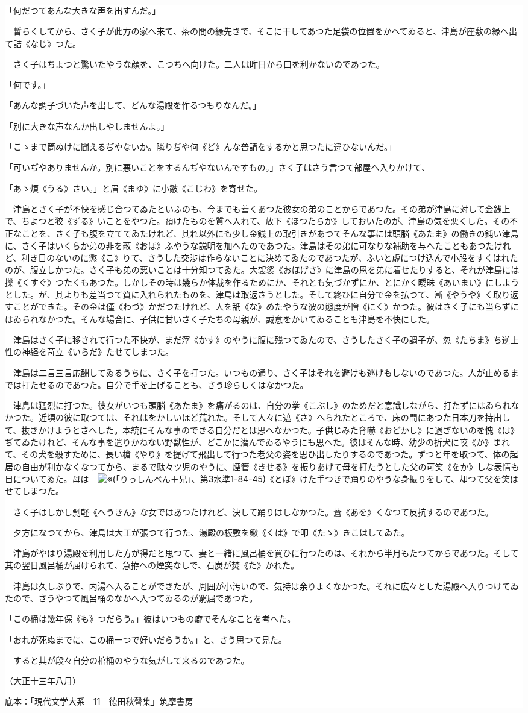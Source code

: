 「何だつてあんな大きな声を出すんだ。」

　暫らくしてから、さく子が此方の家へ来て、茶の間の縁先きで、そこに干してあつた足袋の位置をかへてゐると、津島が座敷の縁へ出て詰《なじ》つた。

　さく子はちよつと驚いたやうな顔を、こつちへ向けた。二人は昨日から口を利かないのであつた。

「何です。」

「あんな調子づいた声を出して、どんな湯殿を作るつもりなんだ。」

「別に大きな声なんか出しやしませんよ。」

「こゝまで筒ぬけに聞えるぢやないか。隣りぢや何《ど》んな普請をするかと思つたに違ひないんだ。」

「可いぢやありませんか。別に悪いことをするんぢやないんですもの。」さく子はさう言つて部屋へ入りかけて、

「あゝ煩《うる》さい。」と眉《まゆ》に小皺《こじわ》を寄せた。

　津島とさく子が不快を感じ合つてゐたといふのも、今までも善くあつた彼女の弟のことからであつた。その弟が津島に対して金銭上で、ちよつと狡《ずる》いことをやつた。預けたものを質へ入れて、放下《ほつたらか》しておいたのが、津島の気を悪くした。その不正なことを、さく子も腹を立ててゐたけれど、其れ以外にも少し金銭上の取引きがあつてそんな事には頭脳《あたま》の働きの鈍い津島に、さく子はいくらか弟の非を蔽《おほ》ふやうな説明を加へたのであつた。津島はその弟に可なりな補助を与へたこともあつたけれど、利き目のないのに懲《こ》りて、さうした交渉は作らないことに決めてゐたのであつたが、ふいと虚につけ込んで小股をすくはれたのが、腹立しかつた。さく子も弟の悪いことは十分知つてゐた。大袈裟《おほげさ》に津島の恩を弟に着せたりすると、それが津島には擽《くすぐ》つたくもあつた。しかしその時は幾らか体裁を作るためにか、それとも気づかずにか、とにかく曖昧《あいまい》にしようとした。が、其よりも差当つて質に入れられたものを、津島は取返さうとした。そして終ひに自分で金を払つて、漸《やうや》く取り返すことができた。その金は僅《わづ》かだつたけれど、人を舐《な》めたやうな彼の態度が憎《にく》かつた。彼はさく子にも当らずにはゐられなかつた。そんな場合に、子供に甘いさく子たちの母親が、誠意をかいてゐることも津島を不快にした。

　津島はさく子に移されて行つた不快が、まだ滓《かす》のやうに腹に残つてゐたので、さうしたさく子の調子が、忽《たちま》ち逆上性の神経を苛立《いらだ》たせてしまつた。

　津島は二言三言応酬してゐるうちに、さく子を打つた。いつもの通り、さく子はそれを避けも逃げもしないのであつた。人が止めるまでは打たせるのであつた。自分で手を上げることも、さう珍らしくはなかつた。

　津島は猛烈に打つた。彼女がいつも頭脳《あたま》を痛がるのは、自分の拳《こぶし》のためだと意識しながら、打たずにはゐられなかつた。近頃の彼に取つては、それはをかしいほど荒れた。そして人々に遮《さ》へられたところで、床の間にあつた日本刀を持出して、抜きかけようとさへした。本統にそんな事のできる自分だとは思へなかつた。子供じみた脅嚇《おどかし》に過ぎないのを愧《は》ぢてゐたけれど、そんな事を遣りかねない野獣性が、どこかに潜んでゐるやうにも思へた。彼はそんな時、幼少の折犬に咬《か》まれて、その犬を殺すために、長い槍《やり》を提げて飛出して行つた老父の姿を思ひ出したりするのであつた。ずつと年を取つて、体の起居の自由が利かなくなつてから、まるで駄々ツ児のやうに、煙管《きせる》を振りあげて母を打たうとした父の可笑《をか》しな表情も目についてゐた。母は｜![※(「りっしんべん＋兄」、第3水準1-84-45)](https://www.aozora.gr.jp/cards/000023/files/../../../gaiji/1-84/1-84-45.png)《とぼ》けた手つきで踊りのやうな身振りをして、却つて父を笑はせてしまつた。

　さく子はしかし剽軽《へうきん》な女ではあつたけれど、決して踊りはしなかつた。蒼《あを》くなつて反抗するのであつた。

　夕方になつてから、津島は大工が張つて行つた、湯殿の板敷を鍬《くは》で叩《たゝ》きこはしてゐた。



　津島がやはり湯殿を利用した方が得だと思つて、妻と一緒に風呂桶を買ひに行つたのは、それから半月もたつてからであつた。そして其の翌日風呂桶が屈けられて、急拵への煙突なしで、石炭が焚《た》かれた。

　津島は久しぶりで、内湯へ入ることができたが、周囲が小汚いので、気持は余りよくなかつた。それに広々とした湯殿へ入りつけてゐたので、さうやつて風呂桶のなかへ入つてゐるのが窮屈であつた。

「この桶は幾年保《も》つだらう。」彼はいつもの癖でそんなことを考へた。

「おれが死ぬまでに、この桶一つで好いだらうか。」と、さう思つて見た。

　すると其が段々自分の棺桶のやうな気がして来るのであつた。

（大正十三年八月）













底本：「現代文学大系　11　徳田秋聲集」筑摩書房

